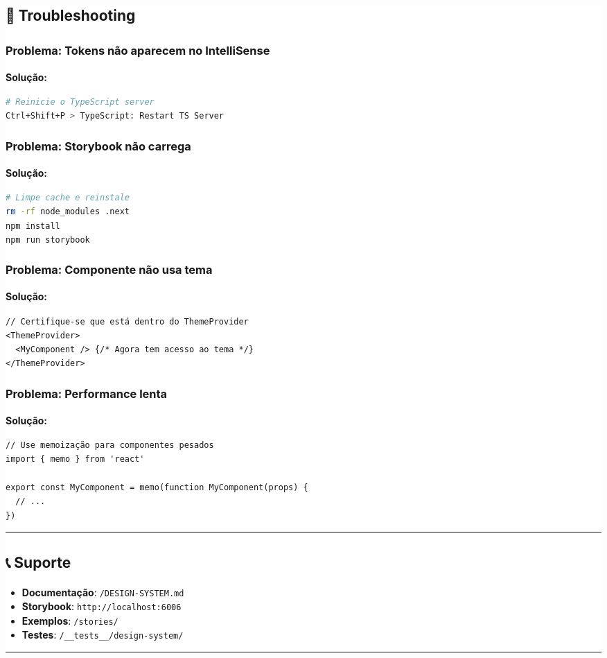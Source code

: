 
## 🔧 Troubleshooting

### Problema: Tokens não aparecem no IntelliSense

**Solução:**
```bash
# Reinicie o TypeScript server
Ctrl+Shift+P > TypeScript: Restart TS Server
```

### Problema: Storybook não carrega

**Solução:**
```bash
# Limpe cache e reinstale
rm -rf node_modules .next
npm install
npm run storybook
```

### Problema: Componente não usa tema

**Solução:**
```tsx
// Certifique-se que está dentro do ThemeProvider
<ThemeProvider>
  <MyComponent /> {/* Agora tem acesso ao tema */}
</ThemeProvider>
```

### Problema: Performance lenta

**Solução:**
```tsx
// Use memoização para componentes pesados
import { memo } from 'react'

export const MyComponent = memo(function MyComponent(props) {
  // ...
})
```

---

## 📞 Suporte

- **Documentação**: `/DESIGN-SYSTEM.md`
- **Storybook**: `http://localhost:6006`
- **Exemplos**: `/stories/`
- **Testes**: `/__tests__/design-system/`

---
